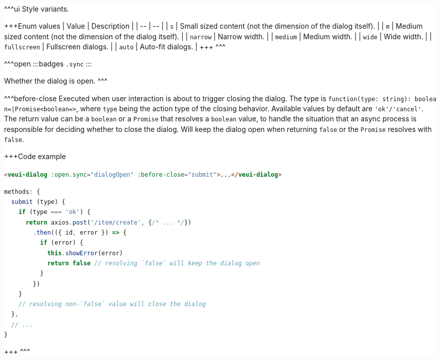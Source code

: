 ^^^ui
Style variants.

+++Enum values
| Value | Description |
| -- | -- |
| `s` | Small sized content (not the dimension of the dialog itself). |
| `m` | Medium sized content (not the dimension of the dialog itself). |
| `narrow` | Narrow width. |
| `medium` | Medium width. |
| `wide` | Wide width. |
| `fullscreen` | Fullscreen dialogs. |
| `auto` | Auto-fit dialogs. |
+++
^^^

^^^open
:::badges
`.sync`
:::

Whether the dialog is open.
^^^

^^^before-close
Executed when user interaction is about to trigger closing the dialog. The type is `function(type: string): boolean=|Promise<boolean=>`, where `type` being the action type of the closing behavior. Available values by default are `'ok'/'cancel'`. The return value can be a `boolean` or a `Promise` that resolves a `boolean` value, to handle the situation that an async process is responsible for deciding whether to close the dialog. Will keep the dialog open when returning `false` or the `Promise` resolves with `false`.

+++Code example
```html
<veui-dialog :open.sync="dialogOpen" :before-close="submit">...</veui-dialog>
```

```js
methods: {
  submit (type) {
    if (type === 'ok') {
      return axios.post('/item/create', {/* ... */})
        .then(({ id, error }) => {
          if (error) {
            this.showError(error)
            return false // resolving `false` will keep the dialog open
          }
        })
    }
    // resolving non-`false` value will close the dialog
  },
  // ...
}
```
+++
^^^
